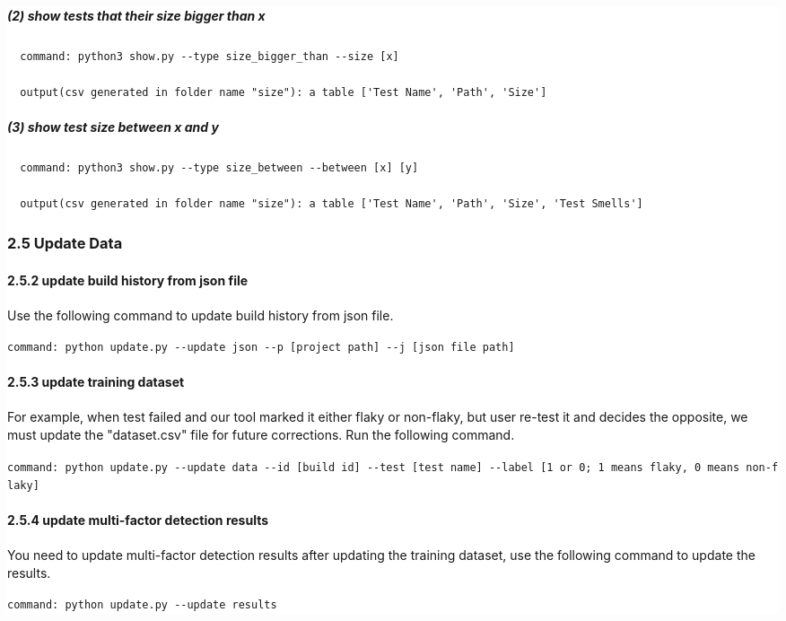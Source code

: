 ##### (2) show tests that their size bigger than x
      command: python3 show.py --type size_bigger_than --size [x]
      
      output(csv generated in folder name "size"): a table ['Test Name', 'Path', 'Size']
##### (3) show test size between x and y

      command: python3 show.py --type size_between --between [x] [y]
      
      output(csv generated in folder name "size"): a table ['Test Name', 'Path', 'Size', 'Test Smells']

### 2.5 Update Data

#### 2.5.2 update build history from json file
   Use the following command to update build history from json file.
    
    command: python update.py --update json --p [project path] --j [json file path]
    
#### 2.5.3 update training dataset
For example, when test failed and our tool marked it either flaky or non-flaky, but user re-test it and decides the opposite, we must update the "dataset.csv" file for future corrections. Run the following command. 
    
    command: python update.py --update data --id [build id] --test [test name] --label [1 or 0; 1 means flaky, 0 means non-flaky]

#### 2.5.4 update multi-factor detection results
   You need to update multi-factor detection results after updating the training dataset,
   use the following command to update the results.
   
    command: python update.py --update results
